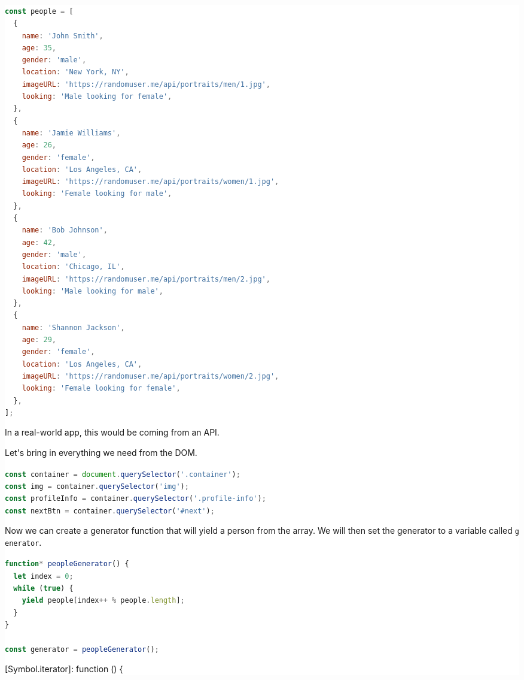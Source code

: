 ```js
const people = [
  {
    name: 'John Smith',
    age: 35,
    gender: 'male',
    location: 'New York, NY',
    imageURL: 'https://randomuser.me/api/portraits/men/1.jpg',
    looking: 'Male looking for female',
  },
  {
    name: 'Jamie Williams',
    age: 26,
    gender: 'female',
    location: 'Los Angeles, CA',
    imageURL: 'https://randomuser.me/api/portraits/women/1.jpg',
    looking: 'Female looking for male',
  },
  {
    name: 'Bob Johnson',
    age: 42,
    gender: 'male',
    location: 'Chicago, IL',
    imageURL: 'https://randomuser.me/api/portraits/men/2.jpg',
    looking: 'Male looking for male',
  },
  {
    name: 'Shannon Jackson',
    age: 29,
    gender: 'female',
    location: 'Los Angeles, CA',
    imageURL: 'https://randomuser.me/api/portraits/women/2.jpg',
    looking: 'Female looking for female',
  },
];
```

In a real-world app, this would be coming from an API.

Let's bring in everything we need from the DOM.

```js
const container = document.querySelector('.container');
const img = container.querySelector('img');
const profileInfo = container.querySelector('.profile-info');
const nextBtn = container.querySelector('#next');
```

Now we can create a generator function that will yield a person from the array. We will then set the generator to a variable called `generator`.

```js
function* peopleGenerator() {
  let index = 0;
  while (true) {
    yield people[index++ % people.length];
  }
}

const generator = peopleGenerator();
```


  [Symbol('id')]: 1,
  [Symbol.iterator]: function () {